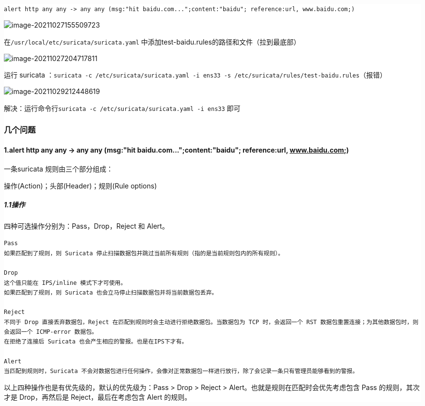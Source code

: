 `alert http any any -> any any (msg:"hit baidu.com...";content:"baidu"; reference:url, www.baidu.com;)`

![image-20211027155509723](C:\Users\anna\AppData\Roaming\Typora\typora-user-images\image-20211027155509723.png)



在`/usr/local/etc/suricata/suricata.yaml` 中添加test-baidu.rules的路径和文件（拉到最底部）

![image-20211027204717811](C:\Users\anna\AppData\Roaming\Typora\typora-user-images\image-20211027204717811.png)

运行 suricata ：`suricata -c /etc/suricata/suricata.yaml -i ens33 -s /etc/suricata/rules/test-baidu.rules`（报错）

![image-20211029212448619](C:\Users\anna\AppData\Roaming\Typora\typora-user-images\image-20211029212448619.png)

 解决：运行命令行`suricata -c /etc/suricata/suricata.yaml -i ens33` 即可









### 几个问题

#### 1.alert http any any -> any any (msg:"hit baidu.com...";content:"baidu"; reference:url, www.baidu.com;)

一条suricata 规则由三个部分组成：

操作(Action)；头部(Header)；规则(Rule options)

##### 1.1操作

四种可选操作分别为：Pass，Drop，Reject 和 Alert。

```
Pass
如果匹配到了规则，则 Suricata 停止扫描数据包并跳过当前所有规则（指的是当前规则包内的所有规则）。

Drop
这个值只能在 IPS/inline 模式下才可使用。
如果匹配到了规则，则 Suricata 也会立马停止扫描数据包并将当前数据包丢弃。

Reject
不同于 Drop 直接丢弃数据包，Reject 在匹配到规则时会主动进行拒绝数据包。当数据包为 TCP 时，会返回一个 RST 数据包重置连接；为其他数据包时，则会返回一个 ICMP-error 数据包。
在拒绝了连接后 Suricata 也会产生相应的警报。也是在IPS下才有。

Alert
当匹配到规则时，Suricata 不会对数据包进行任何操作，会像对正常数据包一样进行放行，除了会记录一条只有管理员能够看到的警报。
```

以上四种操作也是有优先级的，默认的优先级为：Pass > Drop > Reject > Alert。也就是规则在匹配时会优先考虑包含 Pass 的规则，其次才是 Drop，再然后是 Reject，最后在考虑包含 Alert 的规则。

